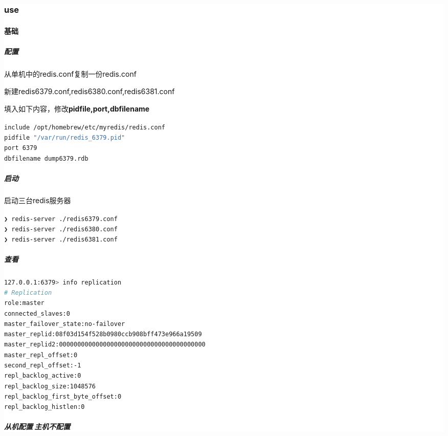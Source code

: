 



### use

#### 基础

##### 配置



从单机中的redis.conf复制一份redis.conf



新建redis6379.conf,redis6380.conf,redis6381.conf

填入如下内容，修改**pidfile,port,dbfilename**

```sh
include /opt/homebrew/etc/myredis/redis.conf
pidfile "/var/run/redis_6379.pid"
port 6379
dbfilename dump6379.rdb
```

##### 启动

启动三台redis服务器

```sh
❯ redis-server ./redis6379.conf
❯ redis-server ./redis6380.conf
❯ redis-server ./redis6381.conf
```



##### 查看

```sh
127.0.0.1:6379> info replication
# Replication
role:master
connected_slaves:0
master_failover_state:no-failover
master_replid:08f03d154f528b0980ccb908bff473e966a19509
master_replid2:0000000000000000000000000000000000000000
master_repl_offset:0
second_repl_offset:-1
repl_backlog_active:0
repl_backlog_size:1048576
repl_backlog_first_byte_offset:0
repl_backlog_histlen:0
```



##### 从机配置 主机不配置
